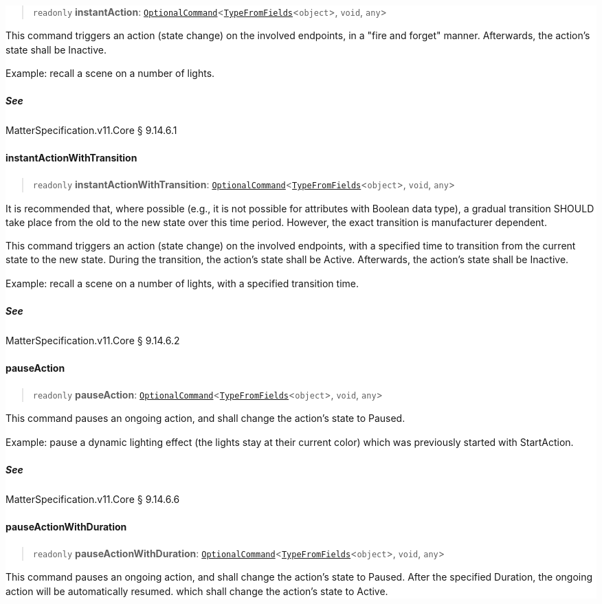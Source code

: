 > `readonly` **instantAction**: [`OptionalCommand`](../../../interfaces/OptionalCommand.md)\<[`TypeFromFields`](../../../../../tlv/export/README.md#typefromfieldsf)\<`object`\>, `void`, `any`\>

This command triggers an action (state change) on the involved endpoints, in a "fire and forget" manner.
Afterwards, the action’s state shall be Inactive.

Example: recall a scene on a number of lights.

##### See

MatterSpecification.v11.Core § 9.14.6.1

#### instantActionWithTransition

> `readonly` **instantActionWithTransition**: [`OptionalCommand`](../../../interfaces/OptionalCommand.md)\<[`TypeFromFields`](../../../../../tlv/export/README.md#typefromfieldsf)\<`object`\>, `void`, `any`\>

It is recommended that, where possible (e.g., it is not possible for attributes with Boolean data type),
a gradual transition SHOULD take place from the old to the new state over this time period. However, the
exact transition is manufacturer dependent.

This command triggers an action (state change) on the involved endpoints, with a specified time to
transition from the current state to the new state. During the transition, the action’s state shall be
Active. Afterwards, the action’s state shall be Inactive.

Example: recall a scene on a number of lights, with a specified transition time.

##### See

MatterSpecification.v11.Core § 9.14.6.2

#### pauseAction

> `readonly` **pauseAction**: [`OptionalCommand`](../../../interfaces/OptionalCommand.md)\<[`TypeFromFields`](../../../../../tlv/export/README.md#typefromfieldsf)\<`object`\>, `void`, `any`\>

This command pauses an ongoing action, and shall change the action’s state to Paused.

Example: pause a dynamic lighting effect (the lights stay at their current color) which was previously
started with StartAction.

##### See

MatterSpecification.v11.Core § 9.14.6.6

#### pauseActionWithDuration

> `readonly` **pauseActionWithDuration**: [`OptionalCommand`](../../../interfaces/OptionalCommand.md)\<[`TypeFromFields`](../../../../../tlv/export/README.md#typefromfieldsf)\<`object`\>, `void`, `any`\>

This command pauses an ongoing action, and shall change the action’s state to Paused. After the
specified Duration, the ongoing action will be automatically resumed. which shall change the action’s
state to Active.
